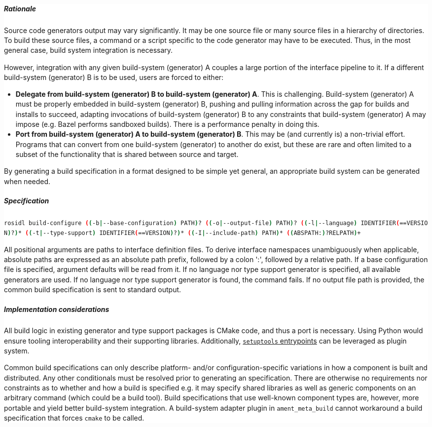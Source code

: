 ##### Rationale

Source code generators output may vary significantly.
It may be one source file or many source files in a hierarchy of directories.
To build these source files, a command or a script specific to the code generator may have to be executed.
Thus, in the most general case, build system integration is necessary.

However, integration with any given build-system (generator) A couples a large portion of the interface pipeline to it.
If a different build-system (generator) B is to be used, users are forced to either:
* **Delegate from build-system (generator) B to build-system (generator) A**.
  This is challenging. Build-system (generator) A must be properly embedded in build-system (generator) B, pushing and pulling information across the gap for builds and installs to succeed, adapting invocations of build-system (generator) B to any constraints that build-system (generator) A may impose (e.g. Bazel performs sandboxed builds).
  There is a performance penalty in doing this.
* **Port from build-system (generator) A to build-system (generator) B**.
  This may be (and currently is) a non-trivial effort.
  Programs that can convert from one build-system (generator) to another do exist, but these are rare and often limited to a subset of the functionality that is shared between source and target.

By generating a build specification in a format designed to be simple yet general, an appropriate build system can be generated when needed.

##### Specification

```sh
rosidl build-configure ((-b|--base-configuration) PATH)? ((-o|--output-file) PATH)? ((-l|--language) IDENTIFIER(==VERSION)?)* ((-t|--type-support) IDENTIFIER(==VERSION)?)* ((-I|--include-path) PATH)* ((ABSPATH:)?RELPATH)+
```

All positional arguments are paths to interface definition files.
To derive interface namespaces unambiguously when applicable, absolute paths are expressed as an absolute path prefix, followed by a colon ':', followed by a relative path.
If a base configuration file is specified, argument defaults will be read from it.
If no language nor type support generator is specified, all available generators are used.
If no language nor type support generator is found, the command fails.
If no output file path is provided, the common build specification is sent to standard output.

##### Implementation considerations

All build logic in existing generator and type support packages is CMake code, and thus a port is necessary.
Using Python would ensure tooling interoperability and their supporting libraries.
Additionally, [`setuptools` entrypoints](https://setuptools.readthedocs.io/en/latest/userguide/entry_point.html#advertising-behavior) can be leveraged as plugin system.

Common build specifications can only describe platform- and/or configuration-specific variations in how a component is built and distributed.
Any other conditionals must be resolved prior to generating an specification.
There are otherwise no requirements nor constraints as to whether and how a build is specified e.g. it may specify shared libraries as well as generic components on an arbitrary command (which could be a build tool).
Build specifications that use well-known component types are, however, more portable and yield better build-system integration.
A build-system adapter plugin in `ament_meta_build` cannot workaround a build specification that forces `cmake` to be called.
